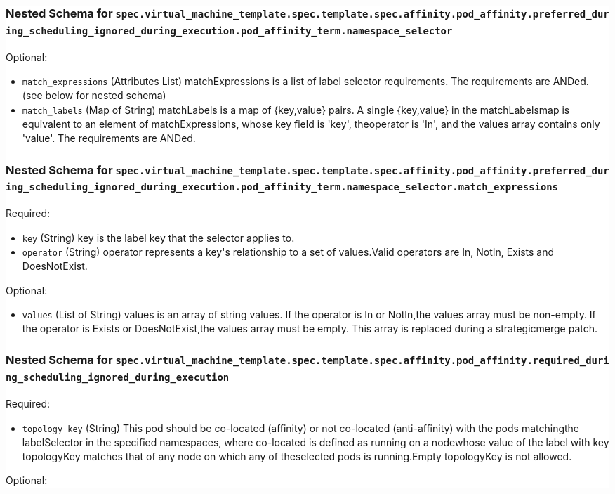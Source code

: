 

<a id="nestedatt--spec--virtual_machine_template--spec--template--spec--affinity--pod_affinity--preferred_during_scheduling_ignored_during_execution--pod_affinity_term--namespace_selector"></a>
### Nested Schema for `spec.virtual_machine_template.spec.template.spec.affinity.pod_affinity.preferred_during_scheduling_ignored_during_execution.pod_affinity_term.namespace_selector`

Optional:

- `match_expressions` (Attributes List) matchExpressions is a list of label selector requirements. The requirements are ANDed. (see [below for nested schema](#nestedatt--spec--virtual_machine_template--spec--template--spec--affinity--pod_affinity--preferred_during_scheduling_ignored_during_execution--pod_affinity_term--namespace_selector--match_expressions))
- `match_labels` (Map of String) matchLabels is a map of {key,value} pairs. A single {key,value} in the matchLabelsmap is equivalent to an element of matchExpressions, whose key field is 'key', theoperator is 'In', and the values array contains only 'value'. The requirements are ANDed.

<a id="nestedatt--spec--virtual_machine_template--spec--template--spec--affinity--pod_affinity--preferred_during_scheduling_ignored_during_execution--pod_affinity_term--namespace_selector--match_expressions"></a>
### Nested Schema for `spec.virtual_machine_template.spec.template.spec.affinity.pod_affinity.preferred_during_scheduling_ignored_during_execution.pod_affinity_term.namespace_selector.match_expressions`

Required:

- `key` (String) key is the label key that the selector applies to.
- `operator` (String) operator represents a key's relationship to a set of values.Valid operators are In, NotIn, Exists and DoesNotExist.

Optional:

- `values` (List of String) values is an array of string values. If the operator is In or NotIn,the values array must be non-empty. If the operator is Exists or DoesNotExist,the values array must be empty. This array is replaced during a strategicmerge patch.





<a id="nestedatt--spec--virtual_machine_template--spec--template--spec--affinity--pod_affinity--required_during_scheduling_ignored_during_execution"></a>
### Nested Schema for `spec.virtual_machine_template.spec.template.spec.affinity.pod_affinity.required_during_scheduling_ignored_during_execution`

Required:

- `topology_key` (String) This pod should be co-located (affinity) or not co-located (anti-affinity) with the pods matchingthe labelSelector in the specified namespaces, where co-located is defined as running on a nodewhose value of the label with key topologyKey matches that of any node on which any of theselected pods is running.Empty topologyKey is not allowed.

Optional:
